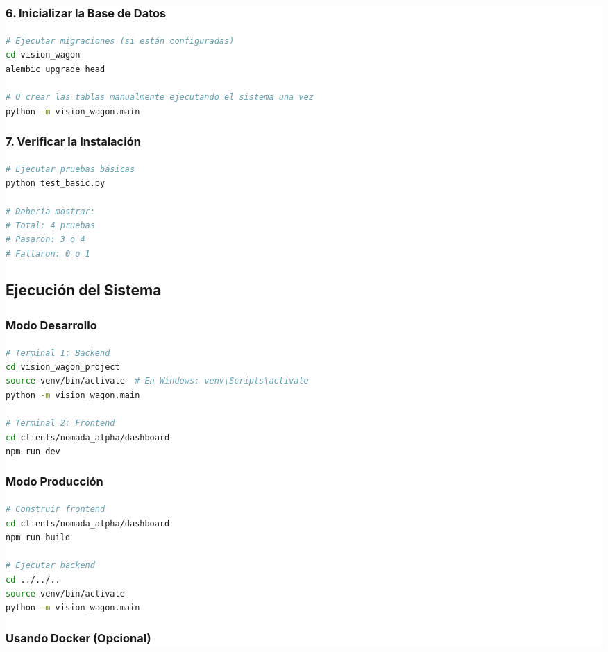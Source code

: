 ### 6. Inicializar la Base de Datos

```bash
# Ejecutar migraciones (si están configuradas)
cd vision_wagon
alembic upgrade head

# O crear las tablas manualmente ejecutando el sistema una vez
python -m vision_wagon.main
```

### 7. Verificar la Instalación

```bash
# Ejecutar pruebas básicas
python test_basic.py

# Debería mostrar:
# Total: 4 pruebas
# Pasaron: 3 o 4
# Fallaron: 0 o 1
```

## Ejecución del Sistema

### Modo Desarrollo

```bash
# Terminal 1: Backend
cd vision_wagon_project
source venv/bin/activate  # En Windows: venv\Scripts\activate
python -m vision_wagon.main

# Terminal 2: Frontend
cd clients/nomada_alpha/dashboard
npm run dev
```

### Modo Producción

```bash
# Construir frontend
cd clients/nomada_alpha/dashboard
npm run build

# Ejecutar backend
cd ../../..
source venv/bin/activate
python -m vision_wagon.main
```

### Usando Docker (Opcional)
